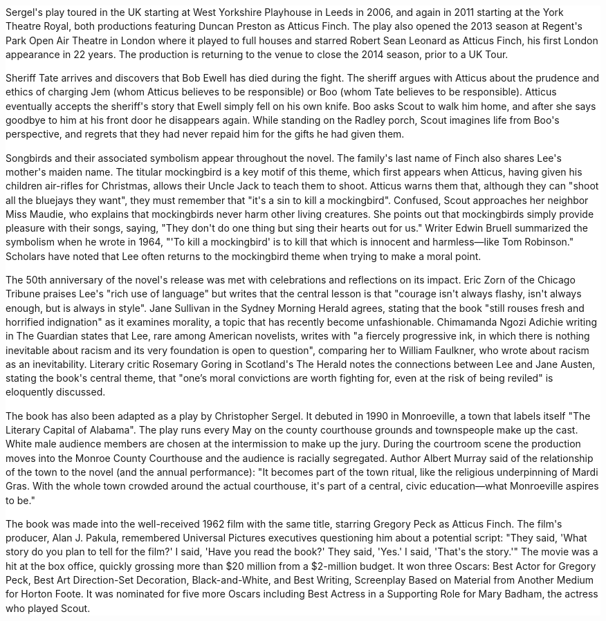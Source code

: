 Sergel's play toured in the UK starting at West Yorkshire Playhouse in Leeds in 2006, and again in 2011 starting at the York Theatre Royal, both productions featuring Duncan Preston as Atticus Finch. The play also opened the 2013 season at Regent's Park Open Air Theatre in London where it played to full houses and starred Robert Sean Leonard as Atticus Finch, his first London appearance in 22 years. The production is returning to the venue to close the 2014 season, prior to a UK Tour.

Sheriff Tate arrives and discovers that Bob Ewell has died during the fight. The sheriff argues with Atticus about the prudence and ethics of charging Jem (whom Atticus believes to be responsible) or Boo (whom Tate believes to be responsible). Atticus eventually accepts the sheriff's story that Ewell simply fell on his own knife. Boo asks Scout to walk him home, and after she says goodbye to him at his front door he disappears again. While standing on the Radley porch, Scout imagines life from Boo's perspective, and regrets that they had never repaid him for the gifts he had given them.

Songbirds and their associated symbolism appear throughout the novel. The family's last name of Finch also shares Lee's mother's maiden name. The titular mockingbird is a key motif of this theme, which first appears when Atticus, having given his children air-rifles for Christmas, allows their Uncle Jack to teach them to shoot. Atticus warns them that, although they can "shoot all the bluejays they want", they must remember that "it's a sin to kill a mockingbird". Confused, Scout approaches her neighbor Miss Maudie, who explains that mockingbirds never harm other living creatures. She points out that mockingbirds simply provide pleasure with their songs, saying, "They don't do one thing but sing their hearts out for us." Writer Edwin Bruell summarized the symbolism when he wrote in 1964, "'To kill a mockingbird' is to kill that which is innocent and harmless—like Tom Robinson." Scholars have noted that Lee often returns to the mockingbird theme when trying to make a moral point.

The 50th anniversary of the novel's release was met with celebrations and reflections on its impact. Eric Zorn of the Chicago Tribune praises Lee's "rich use of language" but writes that the central lesson is that "courage isn't always flashy, isn't always enough, but is always in style". Jane Sullivan in the Sydney Morning Herald agrees, stating that the book "still rouses fresh and horrified indignation" as it examines morality, a topic that has recently become unfashionable. Chimamanda Ngozi Adichie writing in The Guardian states that Lee, rare among American novelists, writes with "a fiercely progressive ink, in which there is nothing inevitable about racism and its very foundation is open to question", comparing her to William Faulkner, who wrote about racism as an inevitability. Literary critic Rosemary Goring in Scotland's The Herald notes the connections between Lee and Jane Austen, stating the book's central theme, that "one’s moral convictions are worth fighting for, even at the risk of being reviled" is eloquently discussed.

The book has also been adapted as a play by Christopher Sergel. It debuted in 1990 in Monroeville, a town that labels itself "The Literary Capital of Alabama". The play runs every May on the county courthouse grounds and townspeople make up the cast. White male audience members are chosen at the intermission to make up the jury. During the courtroom scene the production moves into the Monroe County Courthouse and the audience is racially segregated. Author Albert Murray said of the relationship of the town to the novel (and the annual performance): "It becomes part of the town ritual, like the religious underpinning of Mardi Gras. With the whole town crowded around the actual courthouse, it's part of a central, civic education—what Monroeville aspires to be."

The book was made into the well-received 1962 film with the same title, starring Gregory Peck as Atticus Finch. The film's producer, Alan J. Pakula, remembered Universal Pictures executives questioning him about a potential script: "They said, 'What story do you plan to tell for the film?' I said, 'Have you read the book?' They said, 'Yes.' I said, 'That's the story.'" The movie was a hit at the box office, quickly grossing more than $20 million from a $2-million budget. It won three Oscars: Best Actor for Gregory Peck, Best Art Direction-Set Decoration, Black-and-White, and Best Writing, Screenplay Based on Material from Another Medium for Horton Foote. It was nominated for five more Oscars including Best Actress in a Supporting Role for Mary Badham, the actress who played Scout.
